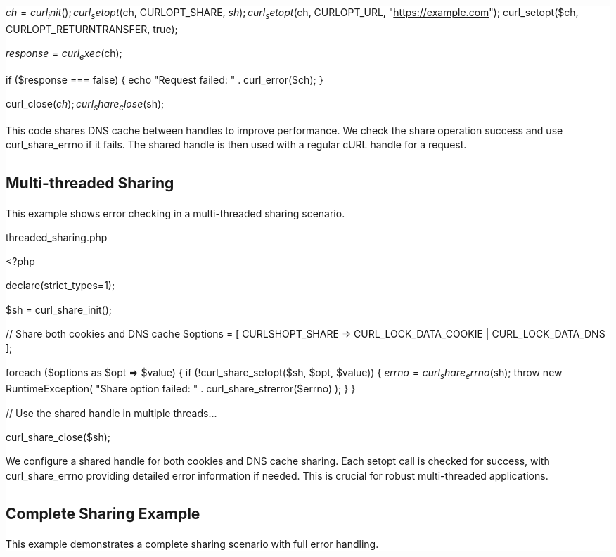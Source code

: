 $ch = curl_init();
curl_setopt($ch, CURLOPT_SHARE, $sh);
curl_setopt($ch, CURLOPT_URL, "https://example.com");
curl_setopt($ch, CURLOPT_RETURNTRANSFER, true);

$response = curl_exec($ch);

if ($response === false) {
    echo "Request failed: " . curl_error($ch);
}

curl_close($ch);
curl_share_close($sh);

This code shares DNS cache between handles to improve performance. We check the
share operation success and use curl_share_errno if it fails. The
shared handle is then used with a regular cURL handle for a request.

## Multi-threaded Sharing

This example shows error checking in a multi-threaded sharing scenario.

threaded_sharing.php
  

&lt;?php

declare(strict_types=1);

$sh = curl_share_init();

// Share both cookies and DNS cache
$options = [
    CURLSHOPT_SHARE =&gt; CURL_LOCK_DATA_COOKIE | CURL_LOCK_DATA_DNS
];

foreach ($options as $opt =&gt; $value) {
    if (!curl_share_setopt($sh, $opt, $value)) {
        $errno = curl_share_errno($sh);
        throw new RuntimeException(
            "Share option failed: " . curl_share_strerror($errno)
        );
    }
}

// Use the shared handle in multiple threads...

curl_share_close($sh);

We configure a shared handle for both cookies and DNS cache sharing. Each setopt
call is checked for success, with curl_share_errno providing
detailed error information if needed. This is crucial for robust multi-threaded
applications.

## Complete Sharing Example

This example demonstrates a complete sharing scenario with full error handling.
